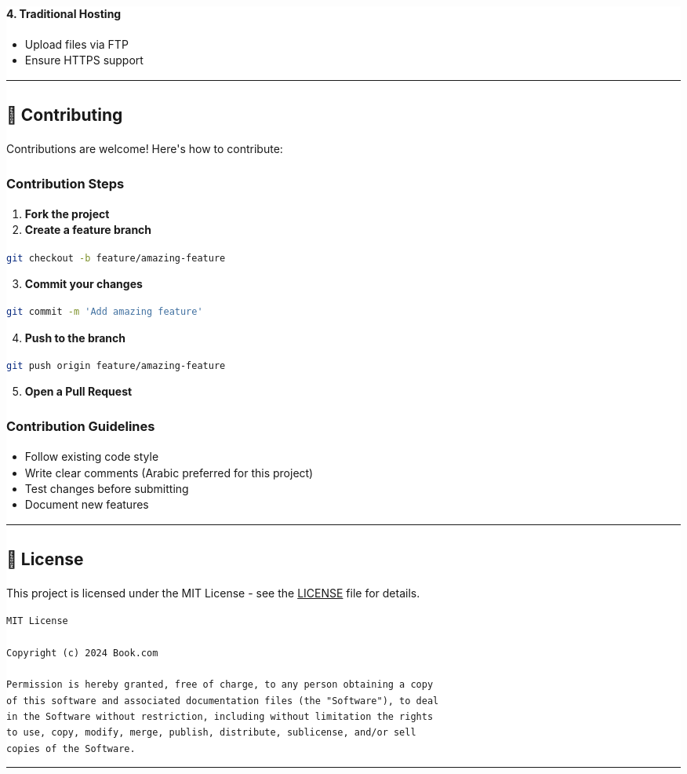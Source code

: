 #### 4. Traditional Hosting
- Upload files via FTP
- Ensure HTTPS support

---

## 🤝 Contributing

Contributions are welcome! Here's how to contribute:

### Contribution Steps

1. **Fork the project**
2. **Create a feature branch**
```bash
git checkout -b feature/amazing-feature
```

3. **Commit your changes**
```bash
git commit -m 'Add amazing feature'
```

4. **Push to the branch**
```bash
git push origin feature/amazing-feature
```

5. **Open a Pull Request**

### Contribution Guidelines

- Follow existing code style
- Write clear comments (Arabic preferred for this project)
- Test changes before submitting
- Document new features

---

## 📝 License

This project is licensed under the MIT License - see the [LICENSE](LICENSE) file for details.

```
MIT License

Copyright (c) 2024 Book.com

Permission is hereby granted, free of charge, to any person obtaining a copy
of this software and associated documentation files (the "Software"), to deal
in the Software without restriction, including without limitation the rights
to use, copy, modify, merge, publish, distribute, sublicense, and/or sell
copies of the Software.
```

---
